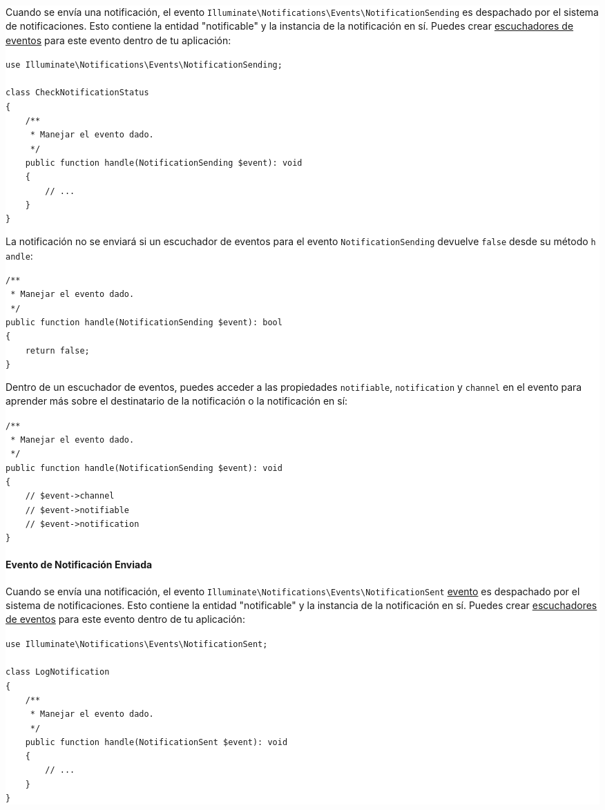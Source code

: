 Cuando se envía una notificación, el evento `Illuminate\Notifications\Events\NotificationSending` es despachado por el sistema de notificaciones. Esto contiene la entidad "notificable" y la instancia de la notificación en sí. Puedes crear [escuchadores de eventos](/docs/{{version}}/events) para este evento dentro de tu aplicación:

    use Illuminate\Notifications\Events\NotificationSending;

    class CheckNotificationStatus
    {
        /**
         * Manejar el evento dado.
         */
        public function handle(NotificationSending $event): void
        {
            // ...
        }
    }

La notificación no se enviará si un escuchador de eventos para el evento `NotificationSending` devuelve `false` desde su método `handle`:

    /**
     * Manejar el evento dado.
     */
    public function handle(NotificationSending $event): bool
    {
        return false;
    }

Dentro de un escuchador de eventos, puedes acceder a las propiedades `notifiable`, `notification` y `channel` en el evento para aprender más sobre el destinatario de la notificación o la notificación en sí:

    /**
     * Manejar el evento dado.
     */
    public function handle(NotificationSending $event): void
    {
        // $event->channel
        // $event->notifiable
        // $event->notification
    }

<a name="notification-sent-event"></a>
#### Evento de Notificación Enviada

Cuando se envía una notificación, el evento `Illuminate\Notifications\Events\NotificationSent` [evento](/docs/{{version}}/events) es despachado por el sistema de notificaciones. Esto contiene la entidad "notificable" y la instancia de la notificación en sí. Puedes crear [escuchadores de eventos](/docs/{{version}}/events) para este evento dentro de tu aplicación:

    use Illuminate\Notifications\Events\NotificationSent;

    class LogNotification
    {
        /**
         * Manejar el evento dado.
         */
        public function handle(NotificationSent $event): void
        {
            // ...
        }
    }
